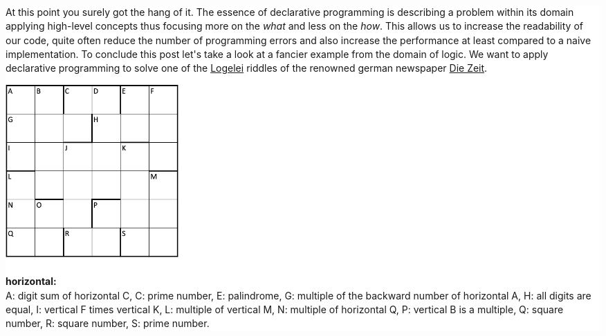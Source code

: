 At this point you surely got the hang of it. The essence of declarative programming is describing a problem within its 
domain applying high-level concepts thus focusing more on the *what* and less on the *how*. This allows us to increase the
readability of our code, quite often reduce the number of programming errors and also increase the performance at least
compared to a naive implementation. To conclude this post let's take a look at a fancier example from the domain of logic.
We want to apply declarative programming to solve one of the [Logelei][] riddles of the renowned german newspaper [Die Zeit]. 

<img width="250px" style="margin-right: 20px; margin-bottom: 20px" src="/images/logelei.png"/><br>
**horizontal:** <br>
A: digit sum of horizontal C, C: prime number, E: palindrome, 
G: multiple of the backward number of horizontal A, 
H: all digits are equal, I: vertical F times vertical K,
L: multiple of vertical M, N: multiple of horizontal Q,
P: vertical B is a multiple, Q: square number,
R: square number, S: prime number.


[SIMD]: https://en.wikipedia.org/wiki/SIMD 
[single-level of abstraction]: http://principles-wiki.net/principles:single_level_of_abstraction
[separation of concerns principle]: https://en.wikipedia.org/wiki/Separation_of_concerns
[Logelei]: http://www.zeit.de/2016/52/spiele-logelei-52
[topological sorting]: https://en.wikipedia.org/wiki/Topological_sorting
[Python as a declarative programming language]: http://www.benfrederickson.com/python-as-a-declarative-programming-language/
[relational algebra]: https://en.wikipedia.org/wiki/Relational_algebra
[Horn clause]: https://en.wikipedia.org/wiki/Horn_clause
[YAML]: https://en.wikipedia.org/wiki/YAML
[Voluptuous]: http://alecthomas.github.io/voluptuous/docs/_build/html/index.html
[DAG]: https://en.wikipedia.org/wiki/Directed_acyclic_graph
[topological ordering]: https://en.wikipedia.org/wiki/Topological_sorting
[Dask]: http://dask.pydata.org/en/latest/
[Logelei]: http://www.zeit.de/2016/52/spiele-logelei-52
[Die Zeit]: http://www.zeit.de/
[PyDatalog]: https://sites.google.com/site/pydatalog/
[beliefs about dynamic networks]: https://www.microsoft.com/en-us/research/publication/checking-beliefs-in-dynamic-networks/
[NixOS]: https://nixos.org/
[Airflow]: https://airflow.incubator.apache.org/
[Luigi]: http://luigi.readthedocs.io/
[TensorFlow]: https://www.tensorflow.org/
[Keras]: https://keras.io/
[SQLAlchemy]: https://www.sqlalchemy.org/